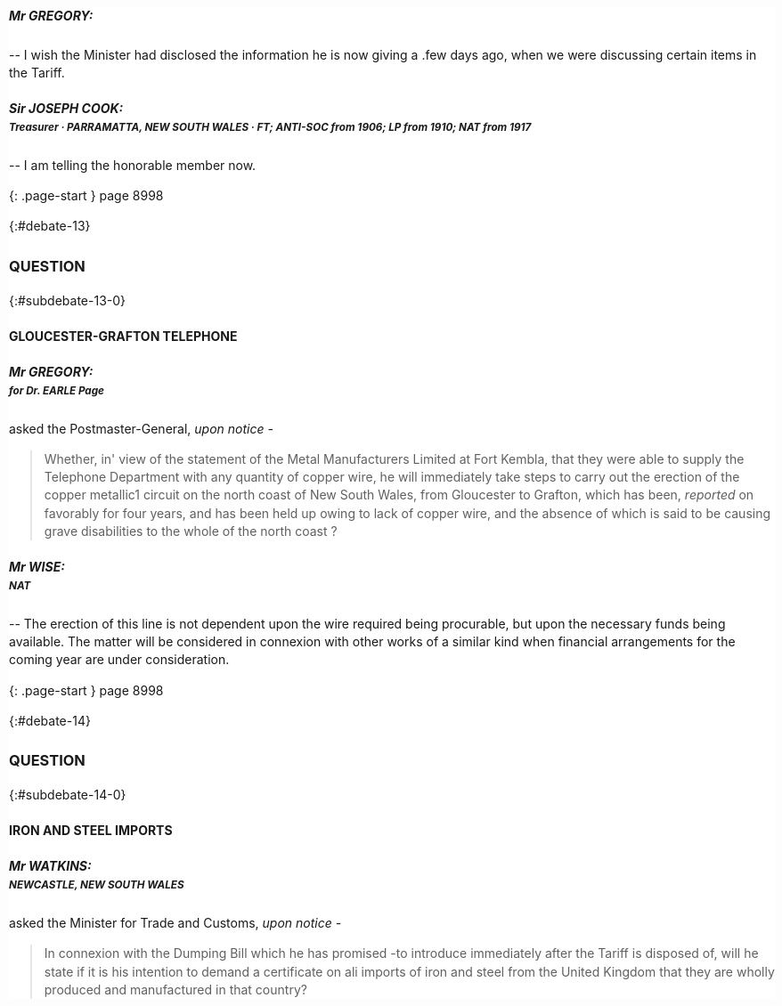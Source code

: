 ##### Mr GREGORY:

-- I wish the Minister had disclosed the information he is now giving a .few days ago, when we were discussing certain items in the Tariff. 

##### Sir JOSEPH COOK:<br><small class="text-muted">Treasurer &middot; PARRAMATTA, NEW SOUTH WALES &middot; FT; ANTI-SOC from 1906; LP from 1910; NAT from 1917</small>

-- I am telling the honorable member now. 

{: .page-start }
page 8998

{:#debate-13}
### QUESTION

{:#subdebate-13-0}
#### GLOUCESTER-GRAFTON  TELEPHONE

##### Mr GREGORY:<br><small class="text-muted">for Dr. EARLE Page</small>

asked the Postmaster-General,  *upon notice -* 

  >Whether, in' view of the statement of the Metal Manufacturers Limited at Fort Kembla, that they were able to supply the Telephone Department with any quantity of copper wire, he will immediately take steps to carry out the erection of the copper metallic1 circuit on the north coast of New South Wales, from Gloucester to Grafton, which has been,  *reported*  on favorably for four  years,  and has been held up owing to lack of copper wire, and the absence of which is said to be causing grave disabilities to the whole of the north coast ? 

##### Mr WISE:<br><small class="text-muted">NAT</small>

-- The erection of this line is not dependent upon the wire required being procurable, but upon the necessary funds being available. The matter will be considered in connexion with other works of a similar kind when financial arrangements for the coming year are under consideration. 

{: .page-start }
page 8998

{:#debate-14}
### QUESTION

{:#subdebate-14-0}
#### IRON AND STEEL IMPORTS

##### Mr WATKINS:<br><small class="text-muted">NEWCASTLE, NEW SOUTH WALES</small>

asked the Minister for Trade and Customs,  *upon notice -* 

  >In connexion with the Dumping Bill which he has promised -to introduce immediately after the Tariff is disposed of, will he state if it is his intention to demand a certificate on ali imports of iron and steel from the United Kingdom that they are wholly produced and manufactured in that country? 
